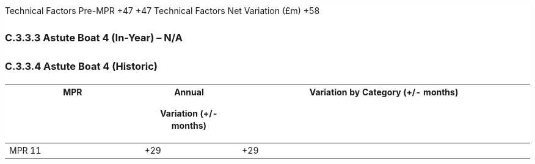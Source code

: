 </td>
<td>
Technical Factors
</td>
</tr>
<tr>
<td>
Pre-MPR
</td>
<td>
+47
</td>
<td>
+47
</td>
<td>
Technical Factors
</td>
</tr>
<tr>
<td>Net Variation (£m)</td>
<td>
+58
</td>
<td colspan="2"></td>
</tr>
</tbody>
</table>

### C.3.3.3 Astute Boat 4 (In-Year) – N/A

### C.3.3.4 Astute Boat 4 (Historic)

<table>
<colgroup>
<col style="width: 25%" />
<col style="width: 18%" />
<col style="width: 24%" />
<col style="width: 30%" />
</colgroup>
<thead>
<tr>
<th>MPR</th>
<th>
Annual

Variation (+/- months)</th>
<th colspan="2">
Variation by Category (+/- months)
</th>
</tr>
</thead>
<tbody>
<tr>
<td>
MPR 11
</td>
<td>
+29
</td>
<td>
+29
</td>
<td>